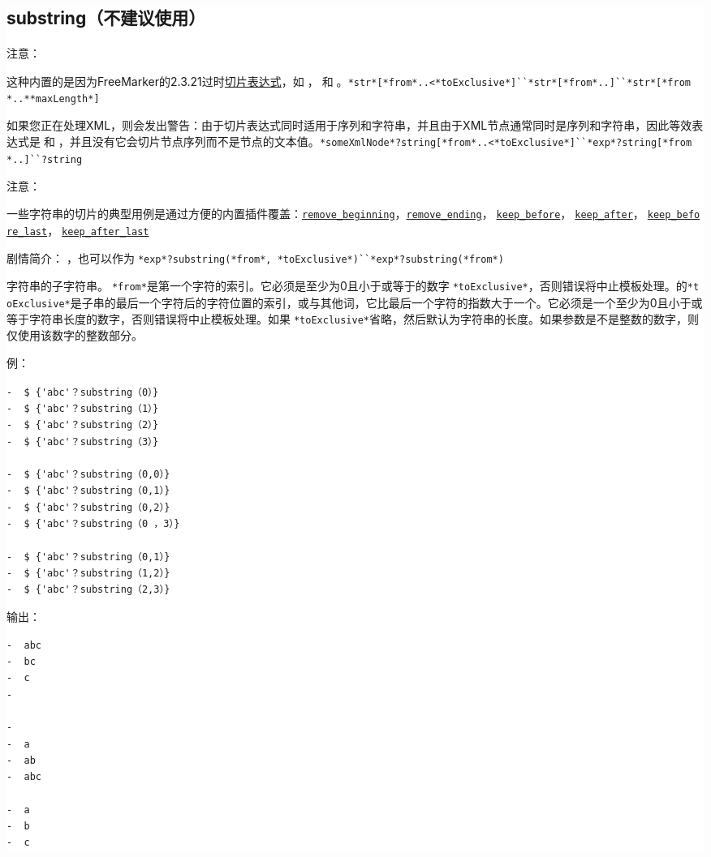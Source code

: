 ## substring（不建议使用）

注意：

这种内置的是因为FreeMarker的2.3.21过时[切片表达式](https://freemarker.apache.org/docs/dgui_template_exp.html#dgui_template_exp_stringop_slice)，如 ， 和 。`*str*[*from*..<*toExclusive*]``*str*[*from*..]``*str*[*from*..**maxLength*]`

如果您正在处理XML，则会发出警告：由于切片表达式同时适用于序列和字符串，并且由于XML节点通常同时是序列和字符串，因此等效表达式是 和 ，并且没有它会切片节点序列而不是节点的文本值。`*someXmlNode*?string[*from*..<*toExclusive*]``*exp*?string[*from*..]``?string`

注意：

一些字符串的切片的典型用例是通过方便的内置插件覆盖：[`remove_beginning`](https://freemarker.apache.org/docs/ref_builtins_string.html#ref_builtin_remove_beginning)，[`remove_ending`](https://freemarker.apache.org/docs/ref_builtins_string.html#ref_builtin_remove_ending)， [`keep_before`](https://freemarker.apache.org/docs/ref_builtins_string.html#ref_builtin_keep_before)， [`keep_after`](https://freemarker.apache.org/docs/ref_builtins_string.html#ref_builtin_keep_after)， [`keep_before_last`](https://freemarker.apache.org/docs/ref_builtins_string.html#ref_builtin_keep_before_last)， [`keep_after_last`](https://freemarker.apache.org/docs/ref_builtins_string.html#ref_builtin_keep_after_last)

剧情简介： ，也可以作为 `*exp*?substring(*from*, *toExclusive*)``*exp*?substring(*from*)`

字符串的子字符串。 `*from*`是第一个字符的索引。它必须是至少为0且小于或等于的数字 `*toExclusive*`，否则错误将中止模板处理。的`*toExclusive*`是子串的最后一个字符后的字符位置的索引，或与其他词，它比最后一个字符的指数大于一个。它必须是一个至少为0且小于或等于字符串长度的数字，否则错误将中止模板处理。如果 `*toExclusive*`省略，然后默认为字符串的长度。如果参数是不是整数的数字，则仅使用该数字的整数部分。

例：

```
-  $ {'abc'？substring（0）} 
-  $ {'abc'？substring（1）} 
-  $ {'abc'？substring（2）} 
-  $ {'abc'？substring（3）} 

-  $ {'abc'？substring（0,0）} 
-  $ {'abc'？substring（0,1）} 
-  $ {'abc'？substring（0,2）} 
-  $ {'abc'？substring（0 ，3）} 

-  $ {'abc'？substring（0,1）} 
-  $ {'abc'？substring（1,2）} 
-  $ {'abc'？substring（2,3）}
```

输出：

```
-  abc 
-  bc 
-  c 
- 

- 
-  a 
-  ab 
-  abc 

-  a 
-  b 
-  c
```
